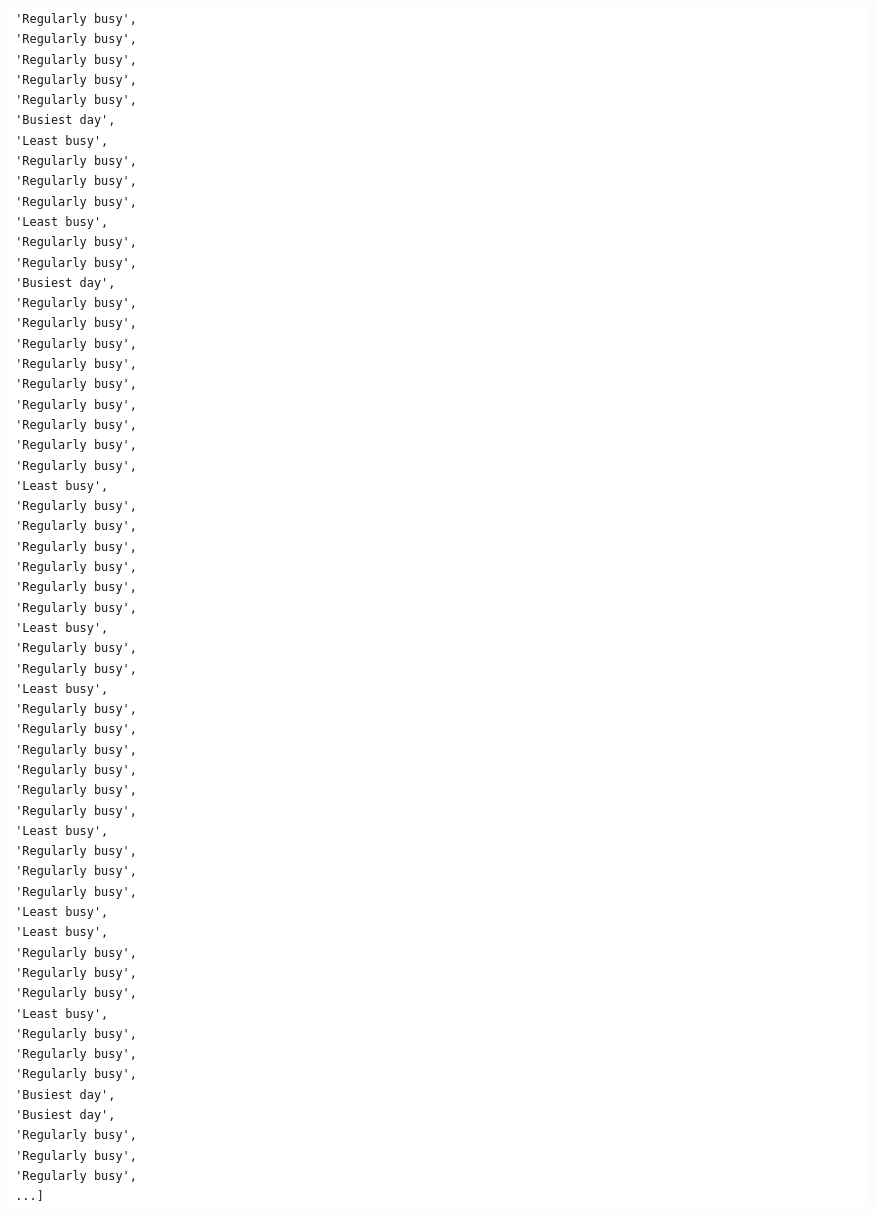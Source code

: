      'Regularly busy',
     'Regularly busy',
     'Regularly busy',
     'Regularly busy',
     'Regularly busy',
     'Busiest day',
     'Least busy',
     'Regularly busy',
     'Regularly busy',
     'Regularly busy',
     'Least busy',
     'Regularly busy',
     'Regularly busy',
     'Busiest day',
     'Regularly busy',
     'Regularly busy',
     'Regularly busy',
     'Regularly busy',
     'Regularly busy',
     'Regularly busy',
     'Regularly busy',
     'Regularly busy',
     'Regularly busy',
     'Least busy',
     'Regularly busy',
     'Regularly busy',
     'Regularly busy',
     'Regularly busy',
     'Regularly busy',
     'Regularly busy',
     'Least busy',
     'Regularly busy',
     'Regularly busy',
     'Least busy',
     'Regularly busy',
     'Regularly busy',
     'Regularly busy',
     'Regularly busy',
     'Regularly busy',
     'Regularly busy',
     'Least busy',
     'Regularly busy',
     'Regularly busy',
     'Regularly busy',
     'Least busy',
     'Least busy',
     'Regularly busy',
     'Regularly busy',
     'Regularly busy',
     'Least busy',
     'Regularly busy',
     'Regularly busy',
     'Regularly busy',
     'Busiest day',
     'Busiest day',
     'Regularly busy',
     'Regularly busy',
     'Regularly busy',
     ...]
